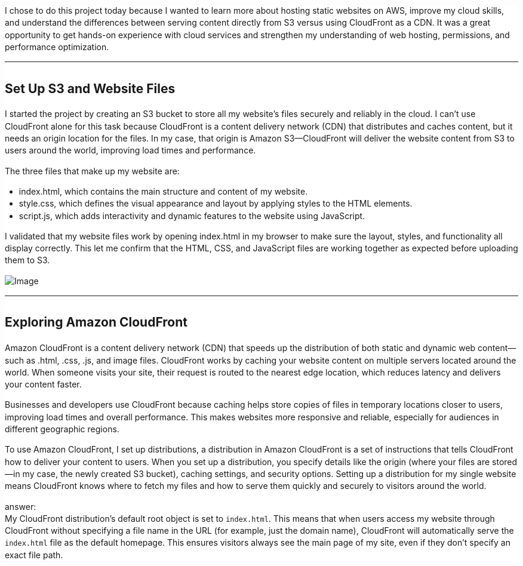 I chose to do this project today because I wanted to learn more about hosting static websites on AWS, improve my cloud skills, and understand the differences between serving content directly from S3 versus using CloudFront as a CDN. It was a great opportunity to get hands-on experience with cloud services and strengthen my understanding of web hosting, permissions, and performance optimization.

---

## Set Up S3 and Website Files

I started the project by creating an S3 bucket to store all my website’s files securely and reliably in the cloud. I can’t use CloudFront alone for this task because CloudFront is a content delivery network (CDN) that distributes and caches content, but it needs an origin location for the files. In my case, that origin is Amazon S3—CloudFront will deliver the website content from S3 to users around the world, improving load times and performance.

 
The three files that make up my website are:  
- index.html, which contains the main structure and content of my website.  
- style.css, which defines the visual appearance and layout by applying styles to the HTML elements.  
- script.js, which adds interactivity and dynamic features to the website using JavaScript.

I validated that my website files work by opening index.html in my browser to make sure the layout, styles, and functionality all display correctly. This let me confirm that the HTML, CSS, and JavaScript files are working together as expected before uploading them to S3.

![Image](http://learn.nextwork.org/relaxed_teal_timid_avocado/uploads/aws-networks-cloudfront_qgo7wcd3)

---

## Exploring Amazon CloudFront

 Amazon CloudFront is a content delivery network (CDN) that speeds up the distribution of both static and dynamic web content—such as .html, .css, .js, and image files. CloudFront works by caching your website content on multiple servers located around the world. When someone visits your site, their request is routed to the nearest edge location, which reduces latency and delivers your content faster.

Businesses and developers use CloudFront because caching helps store copies of files in temporary locations closer to users, improving load times and overall performance. This makes websites more responsive and reliable, especially for audiences in different geographic regions.

To use Amazon CloudFront, I set up distributions, a distribution in Amazon CloudFront is a set of instructions that tells CloudFront how to deliver your content to users. When you set up a distribution, you specify details like the origin (where your files are stored—in my case, the newly created S3 bucket), caching settings, and security options. Setting up a distribution for my single website means CloudFront knows where to fetch my files and how to serve them quickly and securely to visitors around the world.

answer:  
My CloudFront distribution’s default root object is set to `index.html`. This means that when users access my website through CloudFront without specifying a file name in the URL (for example, just the domain name), CloudFront will automatically serve the `index.html` file as the default homepage. This ensures visitors always see the main page of my site, even if they don’t specify an exact file path.
